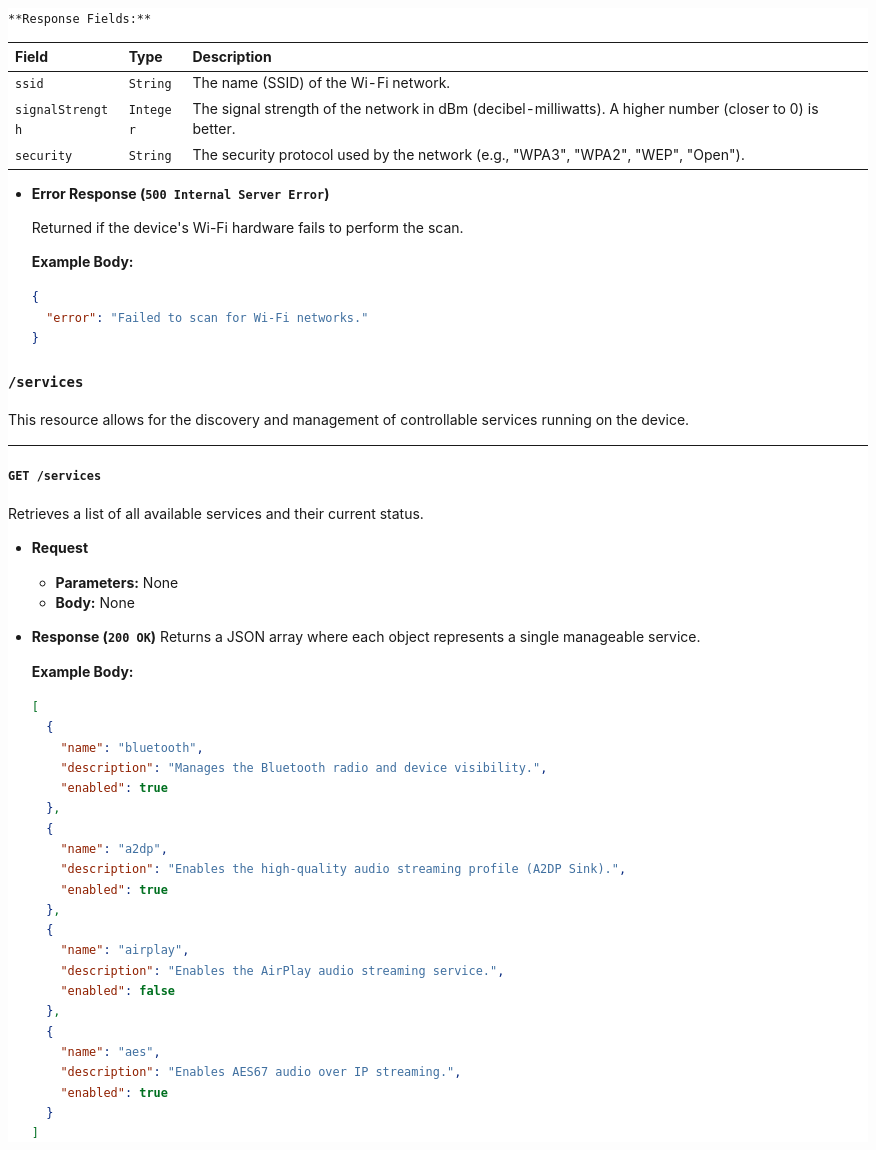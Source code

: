     **Response Fields:**

| Field            | Type      | Description                                                                          |
| :--------------- | :-------- | :----------------------------------------------------------------------------------- |
| `ssid`           | `String`  | The name (SSID) of the Wi-Fi network.                                                |
| `signalStrength` | `Integer` | The signal strength of the network in dBm (decibel-milliwatts). A higher number (closer to 0) is better. |
| `security`       | `String`  | The security protocol used by the network (e.g., "WPA3", "WPA2", "WEP", "Open").     |

* **Error Response (`500 Internal Server Error`)**

    Returned if the device's Wi-Fi hardware fails to perform the scan.

    **Example Body:**
    ```json
    {
      "error": "Failed to scan for Wi-Fi networks."
    }
    ```

### `/services`

This resource allows for the discovery and management of controllable services running on the device.

---

#### `GET /services`
Retrieves a list of all available services and their current status.

* **Request**
    * **Parameters:** None
    * **Body:** None

* **Response (`200 OK`)**
    Returns a JSON array where each object represents a single manageable service.

    **Example Body:**
    ```json
    [
      {
        "name": "bluetooth",
        "description": "Manages the Bluetooth radio and device visibility.",
        "enabled": true
      },
      {
        "name": "a2dp",
        "description": "Enables the high-quality audio streaming profile (A2DP Sink).",
        "enabled": true
      },
      {
        "name": "airplay",
        "description": "Enables the AirPlay audio streaming service.",
        "enabled": false
      },
      {
        "name": "aes",
        "description": "Enables AES67 audio over IP streaming.",
        "enabled": true
      }
    ]
    ```
